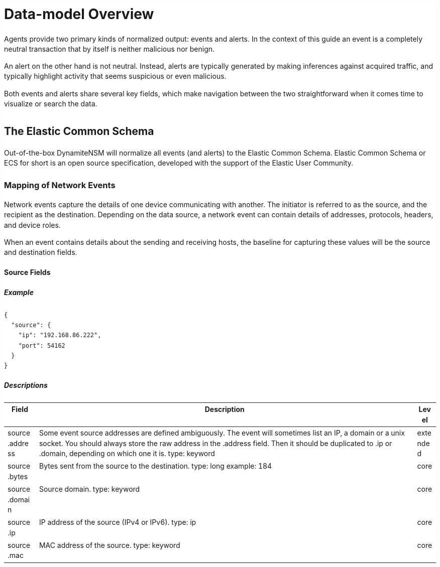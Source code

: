 # Data-model Overview

Agents provide two primary kinds of normalized output: events and alerts. In the context of this guide an event is a 
completely neutral transaction that by itself is neither malicious nor benign.

An alert on the other hand is not neutral. Instead, alerts are typically generated by making inferences against 
acquired traffic, and typically highlight activity that seems suspicious or even malicious. 

Both events and alerts share several key fields, which make navigation between the two straightforward when it comes time 
to visualize or search the data.

## The Elastic Common Schema

Out-of-the-box DynamiteNSM will normalize all events (and alerts) to the Elastic Common Schema. 
Elastic Common Schema or ECS for short is an open source specification, developed with the support of the 
Elastic User Community.

### Mapping of Network Events

Network events capture the details of one device communicating with another. The initiator is referred to as the source, and the recipient as the destination. Depending on the data source, a network event can contain details of addresses, protocols, headers, and device roles.

When an event contains details about the sending and receiving hosts, the baseline for capturing these values will be the source and destination fields.

#### Source Fields

##### Example

```
{
  "source": {
    "ip": "192.168.86.222",
    "port": 54162
  }
}
```

##### Descriptions

| Field                    | Description                                                                                                                                                                                                                                                                                                                                                                                                                                                                                                                                                                   | Level    |
|--------------------------|-------------------------------------------------------------------------------------------------------------------------------------------------------------------------------------------------------------------------------------------------------------------------------------------------------------------------------------------------------------------------------------------------------------------------------------------------------------------------------------------------------------------------------------------------------------------------------|----------|
| source.address           | Some event source addresses are defined ambiguously. The event will sometimes list an IP, a domain or a unix socket. You should always store the raw address in the .address field. Then it should be duplicated to .ip or .domain, depending on which one it is. type: keyword                                                                                                                                                                                                                                                                                               | extended |
| source.bytes             | Bytes sent from the source to the destination. type: long example: 184                                                                                                                                                                                                                                                                                                                                                                                                                                                                                                        | core     |
| source.domain            | Source domain. type: keyword                                                                                                                                                                                                                                                                                                                                                                                                                                                                                                                                                  | core     |
| source.ip                | IP address of the source (IPv4 or IPv6). type: ip                                                                                                                                                                                                                                                                                                                                                                                                                                                                                                                             | core     |
| source.mac               | MAC address of the source. type: keyword                                                                                                                                                                                                                                                                                                                                                                                                                                                                                                                                      | core     |